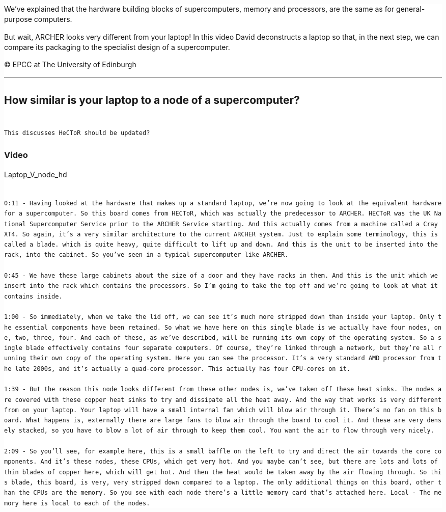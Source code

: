 
We’ve explained that the hardware building blocks of supercomputers, memory and processors, are the same as for general-purpose computers.

But wait, ARCHER looks very different from your laptop! In this video David deconstructs a laptop so that, in the next step, we can compare its packaging to the specialist design of a supercomputer.

```{figure} ./images/hero_4a65543e-9635-4624-9811-5da1a0ab431e.png
```

© EPCC at The University of Edinburgh

---

## How similar is your laptop to a node of a supercomputer?

```{danger}

This discusses HeCToR should be updated? 

```

### Video

Laptop_V_node_hd

```{solution} Transcript

0:11 - Having looked at the hardware that makes up a standard laptop, we’re now going to look at the equivalent hardware for a supercomputer. So this board comes from HECToR, which was actually the predecessor to ARCHER. HECToR was the UK National Supercomputer Service prior to the ARCHER Service starting. And this actually comes from a machine called a Cray XT4. So again, it’s a very similar architecture to the current ARCHER system. Just to explain some terminology, this is called a blade. which is quite heavy, quite difficult to lift up and down. And this is the unit to be inserted into the rack, into the cabinet. So you’ve seen in a typical supercomputer like ARCHER.

0:45 - We have these large cabinets about the size of a door and they have racks in them. And this is the unit which we insert into the rack which contains the processors. So I’m going to take the top off and we’re going to look at what it contains inside.

1:00 - So immediately, when we take the lid off, we can see it’s much more stripped down than inside your laptop. Only the essential components have been retained. So what we have here on this single blade is we actually have four nodes, one, two, three, four. And each of these, as we’ve described, will be running its own copy of the operating system. So a single blade effectively contains four separate computers. Of course, they’re linked through a network, but they’re all running their own copy of the operating system. Here you can see the processor. It’s a very standard AMD processor from the late 2000s, and it’s actually a quad-core processor. This actually has four CPU-cores on it.

1:39 - But the reason this node looks different from these other nodes is, we’ve taken off these heat sinks. The nodes are covered with these copper heat sinks to try and dissipate all the heat away. And the way that works is very different from on your laptop. Your laptop will have a small internal fan which will blow air through it. There’s no fan on this board. What happens is, externally there are large fans to blow air through the board to cool it. And these are very densely stacked, so you have to blow a lot of air through to keep them cool. You want the air to flow through very nicely.

2:09 - So you’ll see, for example here, this is a small baffle on the left to try and direct the air towards the core components. And it’s these nodes, these CPUs, which get very hot. And you maybe can’t see, but there are lots and lots of thin blades of copper here, which will get hot. And then the heat would be taken away by the air flowing through. So this blade, this board, is very, very stripped down compared to a laptop. The only additional things on this board, other than the CPUs are the memory. So you see with each node there’s a little memory card that’s attached here. Local - The memory here is local to each of the nodes.

```